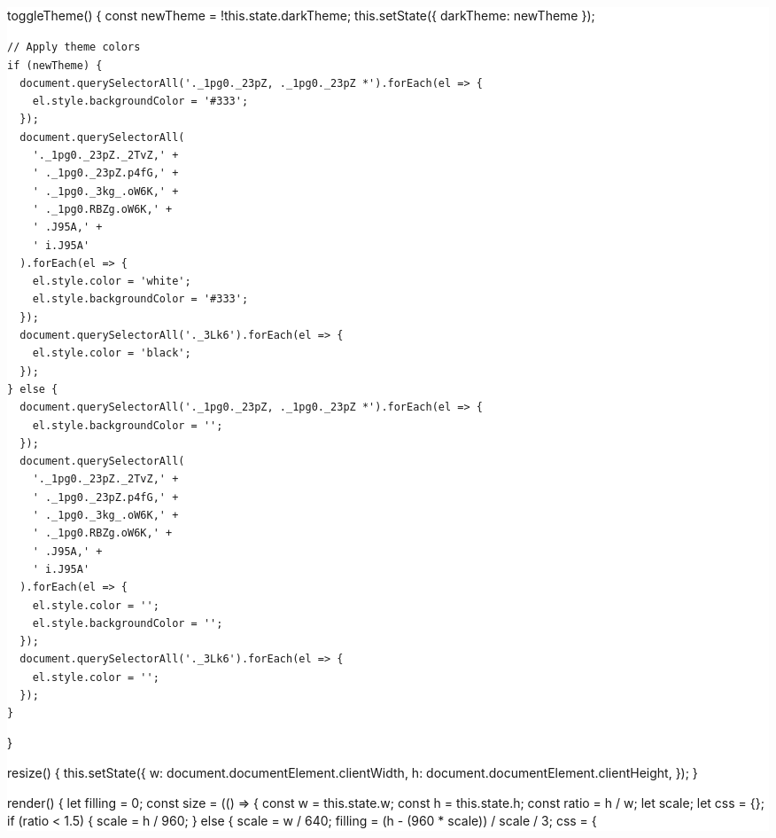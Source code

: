   toggleTheme() {
    const newTheme = !this.state.darkTheme;
    this.setState({ darkTheme: newTheme });

    // Apply theme colors
    if (newTheme) {
      document.querySelectorAll('._1pg0._23pZ, ._1pg0._23pZ *').forEach(el => {
        el.style.backgroundColor = '#333';
      });
      document.querySelectorAll(
        '._1pg0._23pZ._2TvZ,' +
        ' ._1pg0._23pZ.p4fG,' +
        ' ._1pg0._3kg_.oW6K,' +
        ' ._1pg0.RBZg.oW6K,' +
        ' .J95A,' +
        ' i.J95A'
      ).forEach(el => {
        el.style.color = 'white';
        el.style.backgroundColor = '#333';
      });
      document.querySelectorAll('._3Lk6').forEach(el => {
        el.style.color = 'black';
      });
    } else {
      document.querySelectorAll('._1pg0._23pZ, ._1pg0._23pZ *').forEach(el => {
        el.style.backgroundColor = '';
      });
      document.querySelectorAll(
        '._1pg0._23pZ._2TvZ,' +
        ' ._1pg0._23pZ.p4fG,' +
        ' ._1pg0._3kg_.oW6K,' +
        ' ._1pg0.RBZg.oW6K,' +
        ' .J95A,' +
        ' i.J95A'
      ).forEach(el => {
        el.style.color = '';
        el.style.backgroundColor = '';
      });
      document.querySelectorAll('._3Lk6').forEach(el => {
        el.style.color = '';
      });
    }
  }

  resize() {
    this.setState({
      w: document.documentElement.clientWidth,
      h: document.documentElement.clientHeight,
    });
  }

  render() {
    let filling = 0;
    const size = (() => {
      const w = this.state.w;
      const h = this.state.h;
      const ratio = h / w;
      let scale;
      let css = {};
      if (ratio < 1.5) {
        scale = h / 960;
      } else {
        scale = w / 640;
        filling = (h - (960 * scale)) / scale / 3;
        css = {
